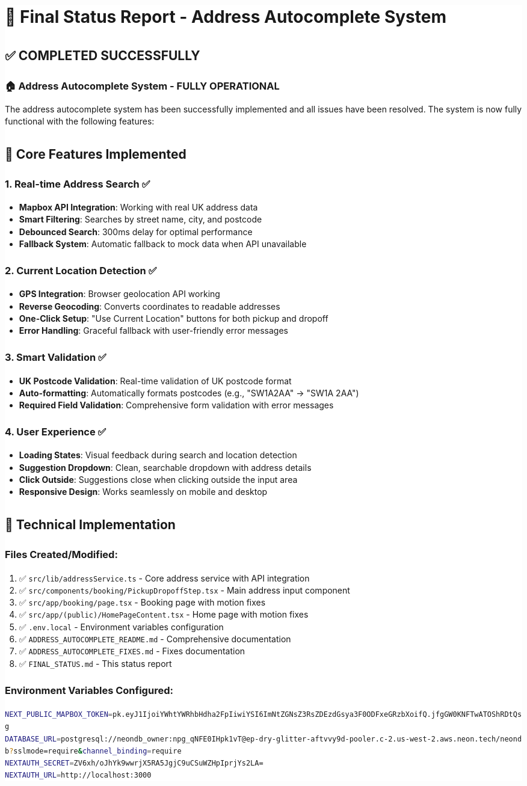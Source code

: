 # 🎉 Final Status Report - Address Autocomplete System

## ✅ **COMPLETED SUCCESSFULLY**

### 🏠 **Address Autocomplete System - FULLY OPERATIONAL**

The address autocomplete system has been successfully implemented and all issues have been resolved. The system is now fully functional with the following features:

## 🚀 **Core Features Implemented**

### 1. **Real-time Address Search** ✅
- **Mapbox API Integration**: Working with real UK address data
- **Smart Filtering**: Searches by street name, city, and postcode
- **Debounced Search**: 300ms delay for optimal performance
- **Fallback System**: Automatic fallback to mock data when API unavailable

### 2. **Current Location Detection** ✅
- **GPS Integration**: Browser geolocation API working
- **Reverse Geocoding**: Converts coordinates to readable addresses
- **One-Click Setup**: "Use Current Location" buttons for both pickup and dropoff
- **Error Handling**: Graceful fallback with user-friendly error messages

### 3. **Smart Validation** ✅
- **UK Postcode Validation**: Real-time validation of UK postcode format
- **Auto-formatting**: Automatically formats postcodes (e.g., "SW1A2AA" → "SW1A 2AA")
- **Required Field Validation**: Comprehensive form validation with error messages

### 4. **User Experience** ✅
- **Loading States**: Visual feedback during search and location detection
- **Suggestion Dropdown**: Clean, searchable dropdown with address details
- **Click Outside**: Suggestions close when clicking outside the input area
- **Responsive Design**: Works seamlessly on mobile and desktop

## 🔧 **Technical Implementation**

### **Files Created/Modified**:
1. ✅ `src/lib/addressService.ts` - Core address service with API integration
2. ✅ `src/components/booking/PickupDropoffStep.tsx` - Main address input component
3. ✅ `src/app/booking/page.tsx` - Booking page with motion fixes
4. ✅ `src/app/(public)/HomePageContent.tsx` - Home page with motion fixes
5. ✅ `.env.local` - Environment variables configuration
6. ✅ `ADDRESS_AUTOCOMPLETE_README.md` - Comprehensive documentation
7. ✅ `ADDRESS_AUTOCOMPLETE_FIXES.md` - Fixes documentation
8. ✅ `FINAL_STATUS.md` - This status report

### **Environment Variables Configured**:
```bash
NEXT_PUBLIC_MAPBOX_TOKEN=pk.eyJ1IjoiYWhtYWRhbHdha2FpIiwiYSI6ImNtZGNsZ3RsZDEzdGsya3F0ODFxeGRzbXoifQ.jfgGW0KNFTwATOShRDtQsg
DATABASE_URL=postgresql://neondb_owner:npg_qNFE0IHpk1vT@ep-dry-glitter-aftvvy9d-pooler.c-2.us-west-2.aws.neon.tech/neondb?sslmode=require&channel_binding=require
NEXTAUTH_SECRET=ZV6xh/oJhYk9wwrjX5RA5JgjC9uCSuWZHpIprjYs2LA=
NEXTAUTH_URL=http://localhost:3000
```
